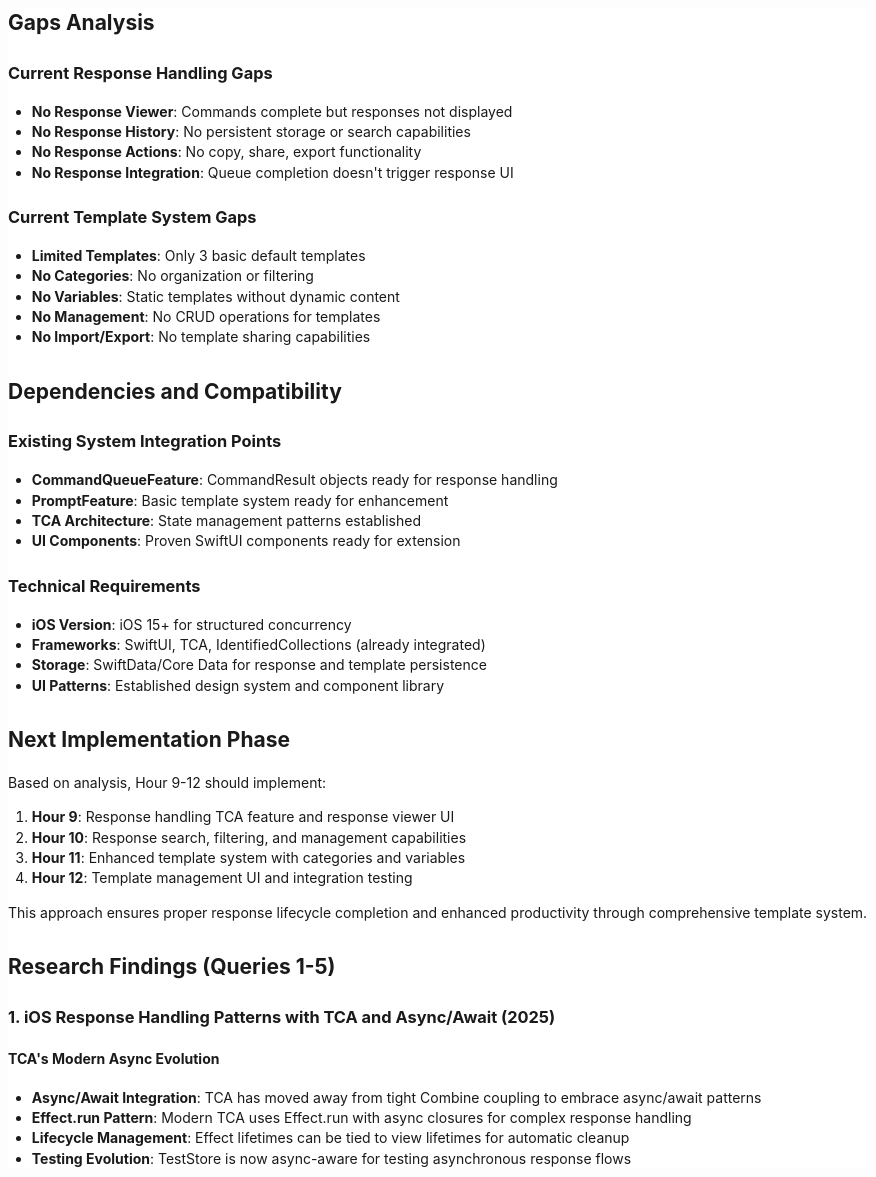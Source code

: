 ## Gaps Analysis

### Current Response Handling Gaps
- **No Response Viewer**: Commands complete but responses not displayed
- **No Response History**: No persistent storage or search capabilities
- **No Response Actions**: No copy, share, export functionality
- **No Response Integration**: Queue completion doesn't trigger response UI

### Current Template System Gaps
- **Limited Templates**: Only 3 basic default templates
- **No Categories**: No organization or filtering
- **No Variables**: Static templates without dynamic content
- **No Management**: No CRUD operations for templates
- **No Import/Export**: No template sharing capabilities

## Dependencies and Compatibility

### Existing System Integration Points
- **CommandQueueFeature**: CommandResult objects ready for response handling
- **PromptFeature**: Basic template system ready for enhancement
- **TCA Architecture**: State management patterns established
- **UI Components**: Proven SwiftUI components ready for extension

### Technical Requirements
- **iOS Version**: iOS 15+ for structured concurrency
- **Frameworks**: SwiftUI, TCA, IdentifiedCollections (already integrated)
- **Storage**: SwiftData/Core Data for response and template persistence
- **UI Patterns**: Established design system and component library

## Next Implementation Phase

Based on analysis, Hour 9-12 should implement:

1. **Hour 9**: Response handling TCA feature and response viewer UI
2. **Hour 10**: Response search, filtering, and management capabilities
3. **Hour 11**: Enhanced template system with categories and variables
4. **Hour 12**: Template management UI and integration testing

This approach ensures proper response lifecycle completion and enhanced productivity through comprehensive template system.

## Research Findings (Queries 1-5)

### 1. iOS Response Handling Patterns with TCA and Async/Await (2025)

#### TCA's Modern Async Evolution
- **Async/Await Integration**: TCA has moved away from tight Combine coupling to embrace async/await patterns
- **Effect.run Pattern**: Modern TCA uses Effect.run with async closures for complex response handling
- **Lifecycle Management**: Effect lifetimes can be tied to view lifetimes for automatic cleanup
- **Testing Evolution**: TestStore is now async-aware for testing asynchronous response flows

